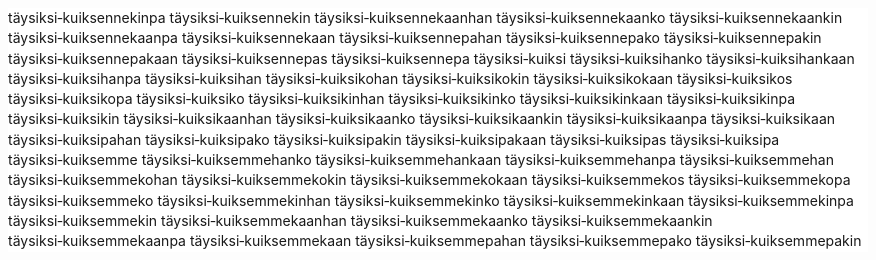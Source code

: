 täysiksi‐kuiksennekinpa
täysiksi‐kuiksennekin
täysiksi‐kuiksennekaanhan
täysiksi‐kuiksennekaanko
täysiksi‐kuiksennekaankin
täysiksi‐kuiksennekaanpa
täysiksi‐kuiksennekaan
täysiksi‐kuiksennepahan
täysiksi‐kuiksennepako
täysiksi‐kuiksennepakin
täysiksi‐kuiksennepakaan
täysiksi‐kuiksennepas
täysiksi‐kuiksennepa
täysiksi‑kuiksi
täysiksi‑kuiksihanko
täysiksi‑kuiksihankaan
täysiksi‑kuiksihanpa
täysiksi‑kuiksihan
täysiksi‑kuiksikohan
täysiksi‑kuiksikokin
täysiksi‑kuiksikokaan
täysiksi‑kuiksikos
täysiksi‑kuiksikopa
täysiksi‑kuiksiko
täysiksi‑kuiksikinhan
täysiksi‑kuiksikinko
täysiksi‑kuiksikinkaan
täysiksi‑kuiksikinpa
täysiksi‑kuiksikin
täysiksi‑kuiksikaanhan
täysiksi‑kuiksikaanko
täysiksi‑kuiksikaankin
täysiksi‑kuiksikaanpa
täysiksi‑kuiksikaan
täysiksi‑kuiksipahan
täysiksi‑kuiksipako
täysiksi‑kuiksipakin
täysiksi‑kuiksipakaan
täysiksi‑kuiksipas
täysiksi‑kuiksipa
täysiksi‑kuiksemme
täysiksi‑kuiksemmehanko
täysiksi‑kuiksemmehankaan
täysiksi‑kuiksemmehanpa
täysiksi‑kuiksemmehan
täysiksi‑kuiksemmekohan
täysiksi‑kuiksemmekokin
täysiksi‑kuiksemmekokaan
täysiksi‑kuiksemmekos
täysiksi‑kuiksemmekopa
täysiksi‑kuiksemmeko
täysiksi‑kuiksemmekinhan
täysiksi‑kuiksemmekinko
täysiksi‑kuiksemmekinkaan
täysiksi‑kuiksemmekinpa
täysiksi‑kuiksemmekin
täysiksi‑kuiksemmekaanhan
täysiksi‑kuiksemmekaanko
täysiksi‑kuiksemmekaankin
täysiksi‑kuiksemmekaanpa
täysiksi‑kuiksemmekaan
täysiksi‑kuiksemmepahan
täysiksi‑kuiksemmepako
täysiksi‑kuiksemmepakin